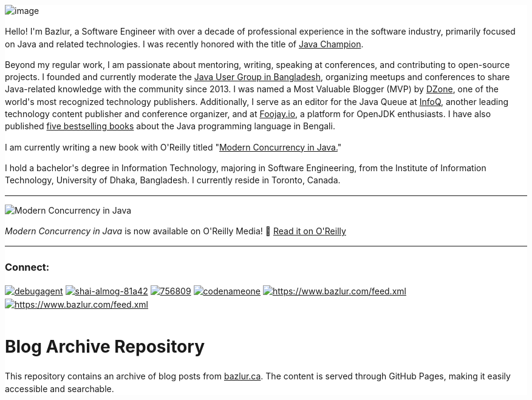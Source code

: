 
![image](https://github.com/rokon12/rokon12/assets/429073/f2f6e775-2692-4db8-9491-3a91acdcaff4)


Hello! I'm Bazlur, a Software Engineer with over a decade of professional experience in the software industry, primarily focused on Java and related technologies. I was recently honored with the title of [Java Champion](https://twitter.com/Java_Champions/status/1523728715368509440).

Beyond my regular work, I am passionate about mentoring, writing, speaking at conferences, and contributing to open-source projects. I founded and currently moderate the [Java User Group in Bangladesh](https://jugbd.org/), organizing meetups and conferences to share Java-related knowledge with the community since 2013. I was named a Most Valuable Blogger (MVP) by [DZone](https://dzone.com/users/1298119/bazlur_rahman.html), one of the world's most recognized technology publishers. Additionally, I serve as an editor for the Java Queue at [InfoQ](https://www.infoq.com/profile/A-N-M-Bazlur-Rahman/), another leading technology content publisher and conference organizer, and at [Foojay.io](https://foojay.io/today/author/bazlur-rahman/), a platform for OpenJDK enthusiasts. I have also published [five bestselling books](https://www.rokomari.com/book/author/47860/a-n-m-bazlur-rahman) about the Java programming language in Bengali.

I am currently writing a new book with O'Reilly titled "[Modern Concurrency in Java.](https://learning.oreilly.com/library/view/modern-concurrency-in/9781098165406/)"

I hold a bachelor's degree in Information Technology, majoring in Software Engineering, from the Institute of Information Technology, University of Dhaka, Bangladesh. I currently reside in Toronto, Canada.


---

![Modern Concurrency in Java](https://learning.oreilly.com/library/cover/9781098165406/)

*Modern Concurrency in Java* is now available on O'Reilly Media! 🎉
[Read it on O'Reilly](https://learning.oreilly.com/library/view/modern-concurrency-in/9781098165406/)

---


<h3 align="left">Connect:</h3>
<p align="left">
<a href="https://twitter.com/bazlur_rahman/" target="blank"><img align="center" src="https://raw.githubusercontent.com/rahuldkjain/github-profile-readme-generator/master/src/images/icons/Social/twitter.svg" alt="debugagent" height="30" width="40" /></a>
<a href="https://www.linkedin.com/in/bazlur" target="blank"><img align="center" src="https://raw.githubusercontent.com/rahuldkjain/github-profile-readme-generator/master/src/images/icons/Social/linked-in-alt.svg" alt="shai-almog-81a42" height="30" width="40" /></a>
<a href="https://stackoverflow.com/users/893197/rokonoid" target="blank"><img align="center" src="https://raw.githubusercontent.com/rahuldkjain/github-profile-readme-generator/master/src/images/icons/Social/stack-overflow.svg" alt="756809" height="30" width="40" /></a>
<a href="https://www.youtube.com/c/ANMBazlurRahman" target="blank"><img align="center" src="https://raw.githubusercontent.com/rahuldkjain/github-profile-readme-generator/master/src/images/icons/Social/youtube.svg" alt="codenameone" height="30" width="40" /></a>
<a href="https://www.bazlur.ca/feed" target="blank"><img align="center" src="https://raw.githubusercontent.com/rahuldkjain/github-profile-readme-generator/master/src/images/icons/Social/rss.svg" alt="https://www.bazlur.com/feed.xml" height="30" width="40" /></a>
<a href="https://sessionize.com/bazlur/" target="blank"><img align="center" src="https://sessionize.com/landing/images/sessionize-logo.svg" alt="https://www.bazlur.com/feed.xml" height="30" /></a>
</p>

# Blog Archive Repository

This repository contains an archive of blog posts from [bazlur.ca](https://bazlur.ca). The content is served through GitHub Pages, making it easily accessible and searchable.
